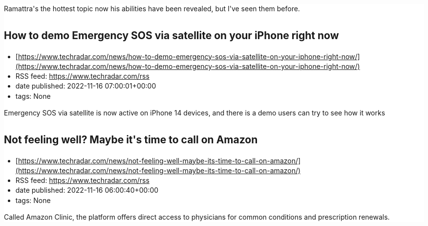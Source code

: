Ramattra's the hottest topic now his abilities have been revealed, but I've seen them before.

## How to demo Emergency SOS via satellite on your iPhone right now
 - [https://www.techradar.com/news/how-to-demo-emergency-sos-via-satellite-on-your-iphone-right-now/](https://www.techradar.com/news/how-to-demo-emergency-sos-via-satellite-on-your-iphone-right-now/)
 - RSS feed: https://www.techradar.com/rss
 - date published: 2022-11-16 07:00:01+00:00
 - tags: None

Emergency SOS via satellite is now active on iPhone 14 devices, and there is a demo users can try to see how it works

## Not feeling well? Maybe it's time to call on Amazon
 - [https://www.techradar.com/news/not-feeling-well-maybe-its-time-to-call-on-amazon/](https://www.techradar.com/news/not-feeling-well-maybe-its-time-to-call-on-amazon/)
 - RSS feed: https://www.techradar.com/rss
 - date published: 2022-11-16 06:00:40+00:00
 - tags: None

Called Amazon Clinic, the platform offers direct access to physicians for common conditions and prescription renewals.
